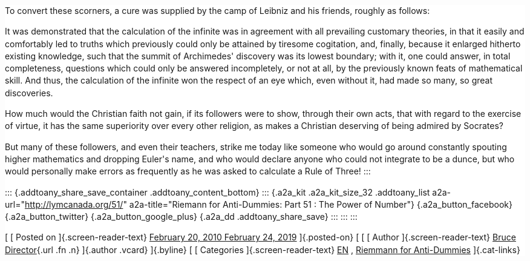 To convert these scorners, a cure was supplied by the camp of Leibniz
and his friends, roughly as follows:

It was demonstrated that the calculation of the infinite was in
agreement with all prevailing customary theories, in that it easily and
comfortably led to truths which previously could only be attained by
tiresome cogitation, and, finally, because it enlarged hitherto existing
knowledge, such that the summit of Archimedes' discovery was its lowest
boundary; with it, one could answer, in total completeness, questions
which could only be answered incompletely, or not at all, by the
previously known feats of mathematical skill. And thus, the calculation
of the infinite won the respect of an eye which, even without it, had
made so many, so great discoveries.

How much would the Christian faith not gain, if its followers were to
show, through their own acts, that with regard to the exercise of
virtue, it has the same superiority over every other religion, as makes
a Christian deserving of being admired by Socrates?

But many of these followers, and even their teachers, strike me today
like someone who would go around constantly spouting higher mathematics
and dropping Euler's name, and who would declare anyone who could not
integrate to be a dunce, but who would personally make errors as
frequently as he was asked to calculate a Rule of Three!
:::

::: {.addtoany_share_save_container .addtoany_content_bottom}
::: {.a2a_kit .a2a_kit_size_32 .addtoany_list a2a-url="http://lymcanada.org/51/" a2a-title="Riemann for Anti-Dummies: Part 51 :  The Power of Number"}
[](http://www.addtoany.com/add_to/facebook?linkurl=http%3A%2F%2Flymcanada.org%2F51%2F&linkname=Riemann%20for%20Anti-Dummies%3A%20Part%2051%20%3A%20%20The%20Power%20of%20Number "Facebook"){.a2a_button_facebook}
[](http://www.addtoany.com/add_to/twitter?linkurl=http%3A%2F%2Flymcanada.org%2F51%2F&linkname=Riemann%20for%20Anti-Dummies%3A%20Part%2051%20%3A%20%20The%20Power%20of%20Number "Twitter"){.a2a_button_twitter}
[](http://www.addtoany.com/add_to/google_plus?linkurl=http%3A%2F%2Flymcanada.org%2F51%2F&linkname=Riemann%20for%20Anti-Dummies%3A%20Part%2051%20%3A%20%20The%20Power%20of%20Number "Google+"){.a2a_button_google_plus}
[](https://www.addtoany.com/share){.a2a_dd .addtoany_share_save}
:::
:::
:::

[ [ Posted on ]{.screen-reader-text} [February 20, 2010 February 24,
2019](http://lymcanada.org/51/) ]{.posted-on} [ [ [ Author
]{.screen-reader-text} [Bruce
Director](http://lymcanada.org/author/bdirector/){.url .fn .n} ]{.author
.vcard} ]{.byline} [ [ Categories ]{.screen-reader-text}
[EN](http://lymcanada.org/category/en/) , [Riemmann for
Anti-Dummies](http://lymcanada.org/category/science-1/c132-riemmann-for-anti-dummies/)
]{.cat-links}
